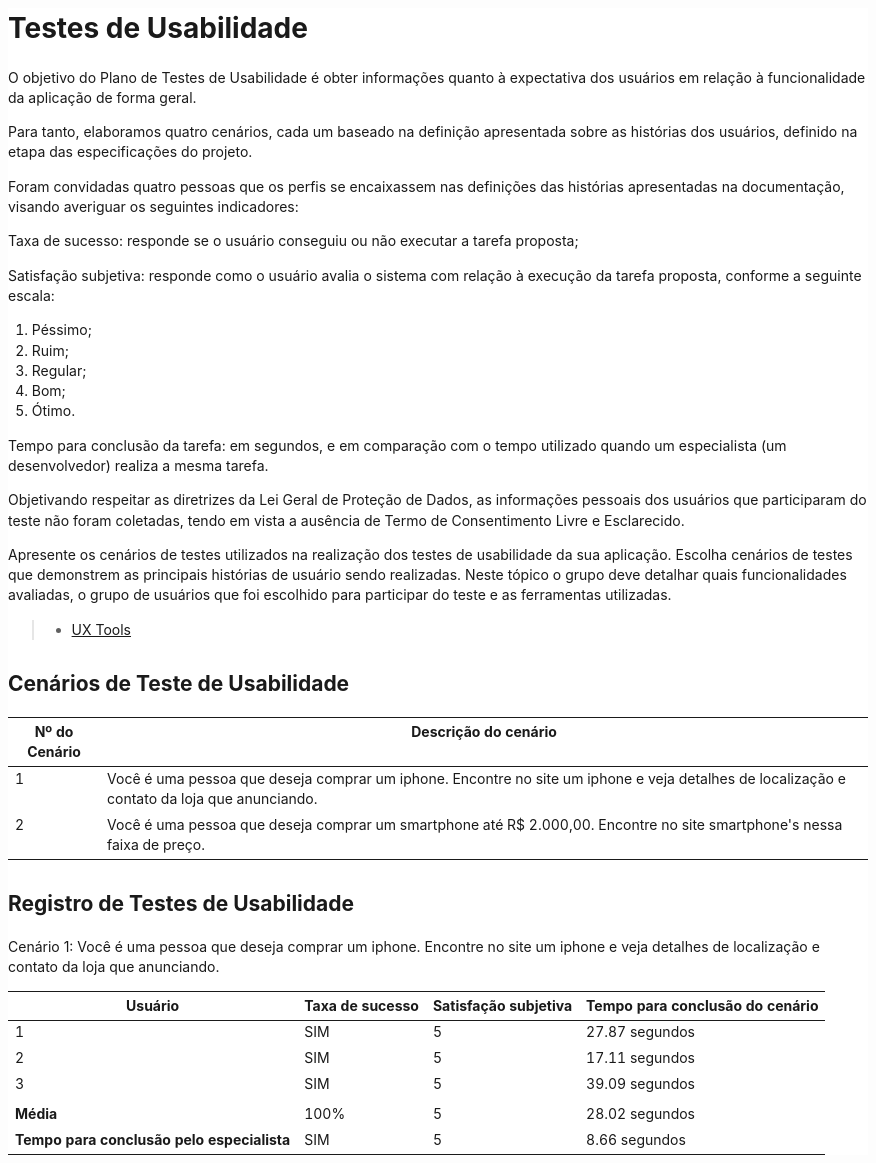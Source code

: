 # Testes de Usabilidade

O objetivo do Plano de Testes de Usabilidade é obter informações quanto à expectativa dos usuários em relação à  funcionalidade da aplicação de forma geral.

Para tanto, elaboramos quatro cenários, cada um baseado na definição apresentada sobre as histórias dos usuários, definido na etapa das especificações do projeto.

Foram convidadas quatro pessoas que os perfis se encaixassem nas definições das histórias apresentadas na documentação, visando averiguar os seguintes indicadores:

Taxa de sucesso: responde se o usuário conseguiu ou não executar a tarefa proposta;

Satisfação subjetiva: responde como o usuário avalia o sistema com relação à execução da tarefa proposta, conforme a seguinte escala:

1. Péssimo; 
2. Ruim; 
3. Regular; 
4. Bom; 
5. Ótimo.

Tempo para conclusão da tarefa: em segundos, e em comparação com o tempo utilizado quando um especialista (um desenvolvedor) realiza a mesma tarefa.

Objetivando respeitar as diretrizes da Lei Geral de Proteção de Dados, as informações pessoais dos usuários que participaram do teste não foram coletadas, tendo em vista a ausência de Termo de Consentimento Livre e Esclarecido.

Apresente os cenários de testes utilizados na realização dos testes de usabilidade da sua aplicação. Escolha cenários de testes que demonstrem as principais histórias de usuário sendo realizadas. Neste tópico o grupo deve detalhar quais funcionalidades avaliadas, o grupo de usuários que foi escolhido para participar do teste e as ferramentas utilizadas.

> - [UX Tools](https://uxdesign.cc/ux-user-research-and-user-testing-tools-2d339d379dc7)


## Cenários de Teste de Usabilidade

| Nº do Cenário | Descrição do cenário |
|---------------|----------------------|
| 1             | Você é uma pessoa que deseja comprar um iphone. Encontre no site um iphone e veja detalhes de localização e contato da loja que anunciando. |
| 2             | Você é uma pessoa que deseja comprar um smartphone até R$ 2.000,00. Encontre no site smartphone's nessa faixa de preço. |



## Registro de Testes de Usabilidade

Cenário 1: Você é uma pessoa que deseja comprar um iphone. Encontre no site um iphone e veja detalhes de localização e contato da loja que anunciando.

| Usuário | Taxa de sucesso | Satisfação subjetiva | Tempo para conclusão do cenário |
|---------|-----------------|----------------------|---------------------------------|
| 1       | SIM             | 5                    | 27.87 segundos                  |
| 2       | SIM             | 5                    | 17.11 segundos                  |
| 3       | SIM             | 5                    | 39.09 segundos                  |
|  |  |  |  |
| **Média**     | 100%           | 5                | 28.02 segundos                           |
| **Tempo para conclusão pelo especialista** | SIM | 5 | 8.66 segundos |
